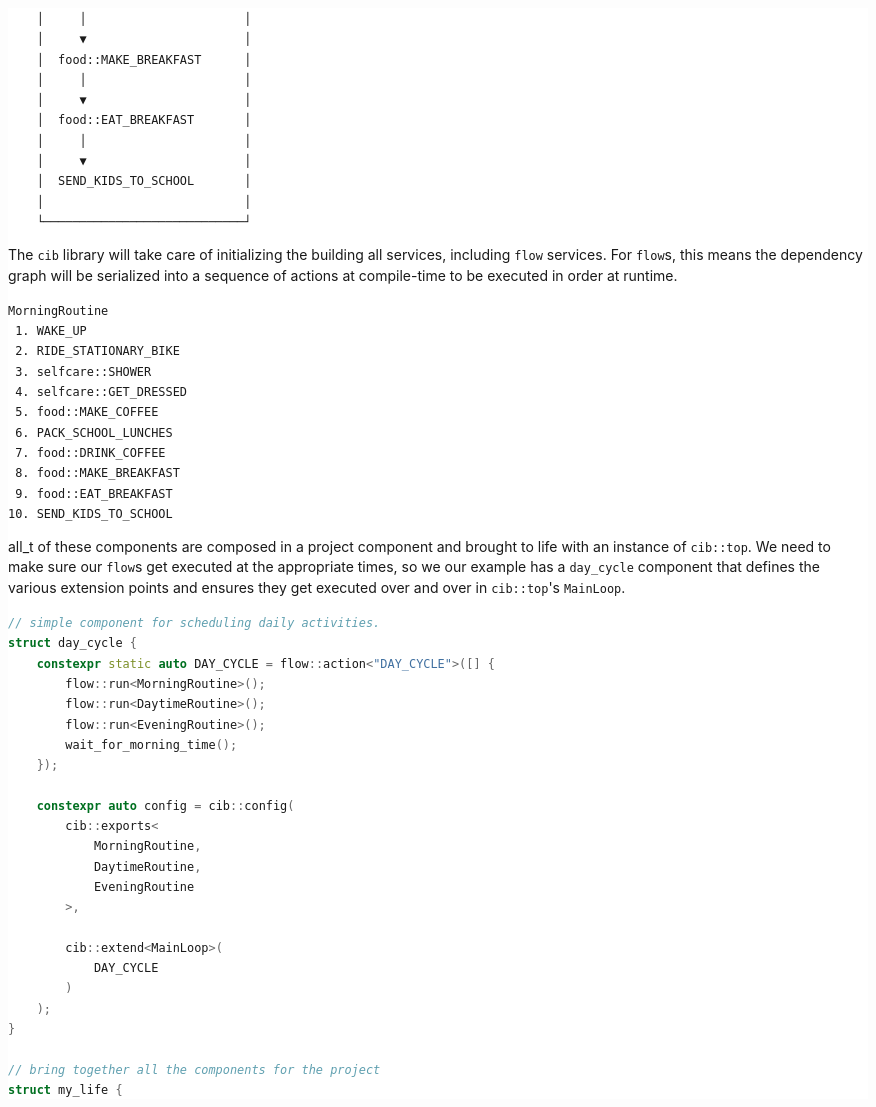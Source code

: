 ```
    │     │                      │
    │     ▼                      │
    │  food::MAKE_BREAKFAST      │
    │     │                      │
    │     ▼                      │
    │  food::EAT_BREAKFAST       │
    │     │                      │
    │     ▼                      │
    │  SEND_KIDS_TO_SCHOOL       │
    │                            │
    └────────────────────────────┘
```

The `cib` library will take care of initializing the building all services, including `flow` services. For `flow`s, this
means the dependency graph will be serialized into a sequence of actions at compile-time to be executed in order at
runtime.

```
MorningRoutine
 1. WAKE_UP
 2. RIDE_STATIONARY_BIKE
 3. selfcare::SHOWER
 4. selfcare::GET_DRESSED
 5. food::MAKE_COFFEE
 6. PACK_SCHOOL_LUNCHES
 7. food::DRINK_COFFEE
 8. food::MAKE_BREAKFAST
 9. food::EAT_BREAKFAST
10. SEND_KIDS_TO_SCHOOL
```

all_t of these components are composed in a project component and brought to life with an instance of `cib::top`. We need
to make sure our `flow`s get executed at the appropriate times, so we our example has a `day_cycle` component that 
defines the various extension points and ensures they get executed over and over in `cib::top`'s `MainLoop`.


```c++
// simple component for scheduling daily activities.
struct day_cycle {
    constexpr static auto DAY_CYCLE = flow::action<"DAY_CYCLE">([] { 
        flow::run<MorningRoutine>();
        flow::run<DaytimeRoutine>();
        flow::run<EveningRoutine>();
        wait_for_morning_time();
    }); 
    
    constexpr auto config = cib::config(
        cib::exports<
            MorningRoutine, 
            DaytimeRoutine, 
            EveningRoutine
        >,
        
        cib::extend<MainLoop>(
            DAY_CYCLE
        )
    );
} 

// bring together all the components for the project
struct my_life {
```